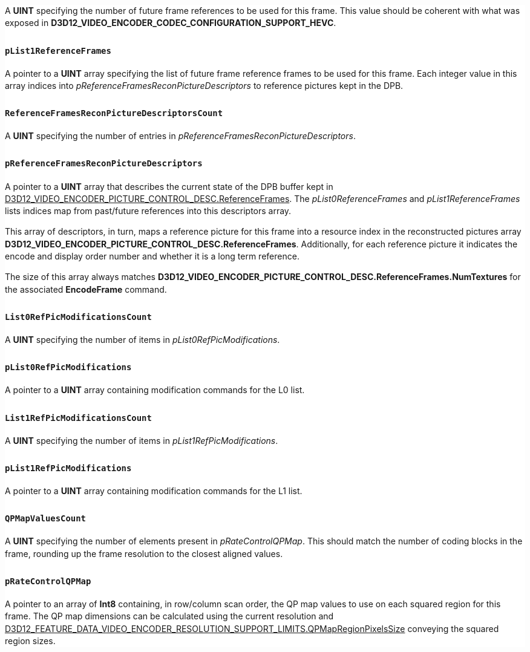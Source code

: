 A **UINT** specifying the number of future frame references to be used for this frame. This value should be coherent with what was exposed in **D3D12_VIDEO_ENCODER_CODEC_CONFIGURATION_SUPPORT_HEVC**.

### `pList1ReferenceFrames`

A pointer to a **UINT** array specifying the list of future frame reference frames to be used for this frame. Each integer value in this array indices into *pReferenceFramesReconPictureDescriptors* to reference pictures kept in the DPB.

### `ReferenceFramesReconPictureDescriptorsCount`

A **UINT** specifying the number of entries in *pReferenceFramesReconPictureDescriptors*.

### `pReferenceFramesReconPictureDescriptors`

A pointer to a **UINT** array that describes the current state of the DPB buffer kept in [D3D12_VIDEO_ENCODER_PICTURE_CONTROL_DESC.ReferenceFrames](https://learn.microsoft.com/windows/win32/api/d3d12video/ns-d3d12video-d3d12_video_encoder_picture_control_desc). The *pList0ReferenceFrames* and *pList1ReferenceFrames* lists indices map from past/future references into this descriptors array.

This array of descriptors, in turn, maps a reference picture for this frame into a resource index in the reconstructed pictures array **D3D12_VIDEO_ENCODER_PICTURE_CONTROL_DESC.ReferenceFrames**. Additionally, for each reference picture it indicates the encode and display order number and whether it is a long term reference.

The size of this array always matches **D3D12_VIDEO_ENCODER_PICTURE_CONTROL_DESC.ReferenceFrames.NumTextures** for the associated **EncodeFrame** command.

### `List0RefPicModificationsCount`

A **UINT** specifying the number of items in *pList0RefPicModifications*.

### `pList0RefPicModifications`

A pointer to a **UINT** array containing modification commands for the L0 list.

### `List1RefPicModificationsCount`

A **UINT** specifying the number of items in *pList1RefPicModifications*.

### `pList1RefPicModifications`

A pointer to a **UINT** array containing modification commands for the L1 list.

### `QPMapValuesCount`

A **UINT** specifying the number of elements present in *pRateControlQPMap*. This should match the number of coding blocks in the frame, rounding up the frame resolution to the closest aligned values.

### `pRateControlQPMap`

A pointer to an array of **Int8** containing, in row/column scan order, the QP map values to use on each squared region for this frame. The QP map dimensions can be calculated using the current resolution and [D3D12_FEATURE_DATA_VIDEO_ENCODER_RESOLUTION_SUPPORT_LIMITS.QPMapRegionPixelsSize](https://learn.microsoft.com/windows/win32/api/d3d12video/ns-d3d12video-d3d12_feature_data_video_encoder_resolution_support_limits) conveying the squared region sizes.
